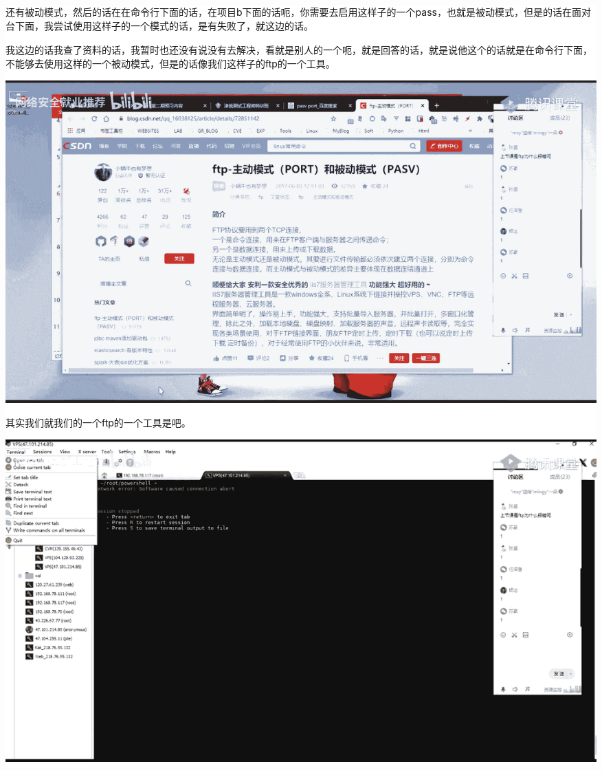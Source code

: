 还有被动模式，然后的话在在命令行下面的话，在项目b下面的话呃，你需要去启用这样子的一个pass，也就是被动模式，但是的话在面对台下面，我尝试使用这样子的一个模式的话，是有失败了，就这边的话。

我这边的话我查了资料的话，我暂时也还没有说没有去解决，看就是别人的一个呃，就是回答的话，就是说他这个的话就是在命令行下面，不能够去使用这样的一个被动模式，但是的话像我们这样子的ftp的一个工具。



![](img/789fbd9667971d0bbdc47a1added5486_17.png)

其实我们就我们的一个ftp的一个工具是吧。

![](img/789fbd9667971d0bbdc47a1added5486_19.png)
